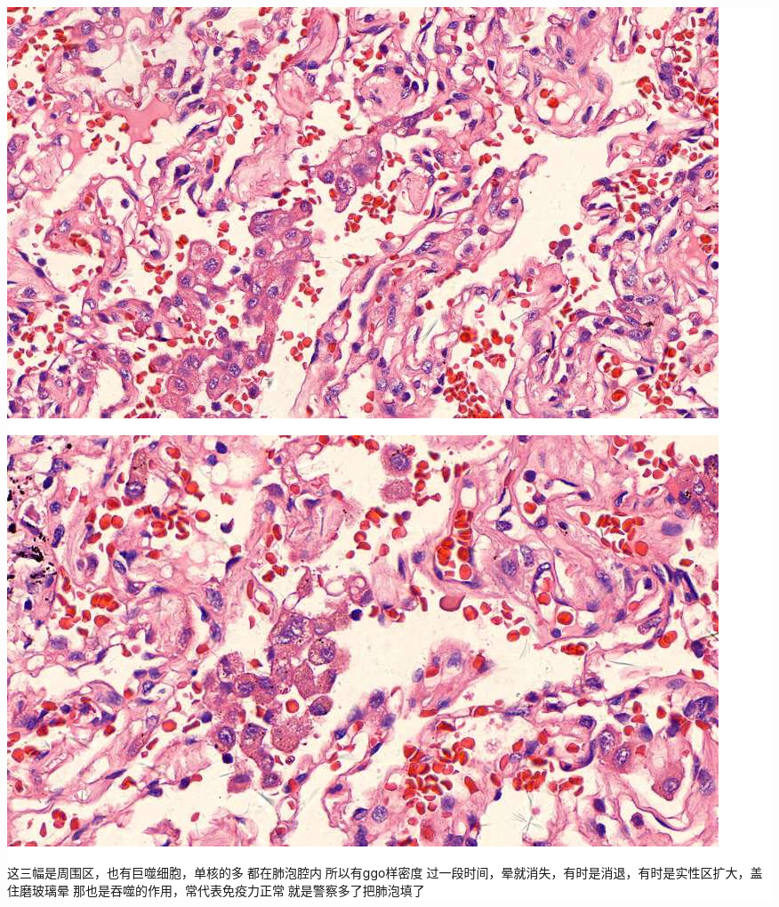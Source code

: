 ![](./_image/ccc1c2a0ab2c3d303e982e836c8050a.jpg)

![](./_image/aec436d0d85cf13fae3c70ac16848b3.jpg)

这三幅是周围区，也有巨噬细胞，单核的多
都在肺泡腔内
所以有ggo样密度
过一段时间，晕就消失，有时是消退，有时是实性区扩大，盖住磨玻璃晕
那也是吞噬的作用，常代表免疫力正常
就是警察多了把肺泡填了
